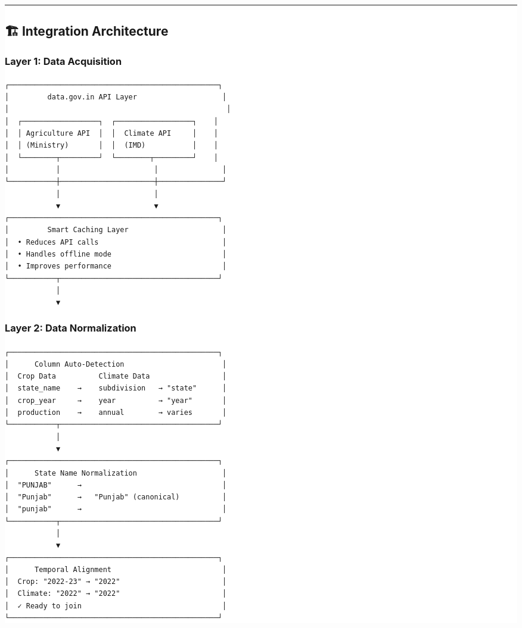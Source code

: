 
---

## 🏗️ Integration Architecture

### Layer 1: Data Acquisition

```
┌─────────────────────────────────────────────────┐
│         data.gov.in API Layer                    │
│                                                   │
│  ┌──────────────────┐  ┌──────────────────┐    │
│  │ Agriculture API  │  │  Climate API     │    │
│  │ (Ministry)       │  │  (IMD)           │    │
│  └────────┬─────────┘  └────────┬─────────┘    │
│           │                      │               │
└───────────┼──────────────────────┼───────────────┘
            │                      │
            ▼                      ▼
┌─────────────────────────────────────────────────┐
│         Smart Caching Layer                      │
│  • Reduces API calls                             │
│  • Handles offline mode                          │
│  • Improves performance                          │
└───────────┬─────────────────────────────────────┘
            │
            ▼
```

### Layer 2: Data Normalization

```
┌─────────────────────────────────────────────────┐
│      Column Auto-Detection                       │
│  Crop Data          Climate Data                 │
│  state_name    →    subdivision   → "state"      │
│  crop_year     →    year          → "year"       │
│  production    →    annual        → varies       │
└───────────┬─────────────────────────────────────┘
            │
            ▼
┌─────────────────────────────────────────────────┐
│      State Name Normalization                    │
│  "PUNJAB"      →                                 │
│  "Punjab"      →   "Punjab" (canonical)          │
│  "punjab"      →                                 │
└───────────┬─────────────────────────────────────┘
            │
            ▼
┌─────────────────────────────────────────────────┐
│      Temporal Alignment                          │
│  Crop: "2022-23" → "2022"                        │
│  Climate: "2022" → "2022"                        │
│  ✓ Ready to join                                 │
└─────────────────────────────────────────────────┘
```

